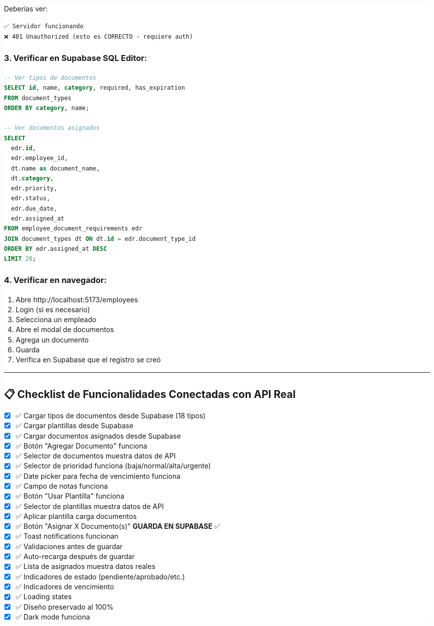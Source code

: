 Deberías ver:
```
✅ Servidor funcionando
❌ 401 Unauthorized (esto es CORRECTO - requiere auth)
```

### 3. Verificar en Supabase SQL Editor:

```sql
-- Ver tipos de documentos
SELECT id, name, category, required, has_expiration
FROM document_types
ORDER BY category, name;

-- Ver documentos asignados
SELECT
  edr.id,
  edr.employee_id,
  dt.name as document_name,
  dt.category,
  edr.priority,
  edr.status,
  edr.due_date,
  edr.assigned_at
FROM employee_document_requirements edr
JOIN document_types dt ON dt.id = edr.document_type_id
ORDER BY edr.assigned_at DESC
LIMIT 20;
```

### 4. Verificar en navegador:

1. Abre http://localhost:5173/employees
2. Login (si es necesario)
3. Selecciona un empleado
4. Abre el modal de documentos
5. Agrega un documento
6. Guarda
7. Verifica en Supabase que el registro se creó

---

## 📋 Checklist de Funcionalidades Conectadas con API Real

- [x] ✅ Cargar tipos de documentos desde Supabase (18 tipos)
- [x] ✅ Cargar plantillas desde Supabase
- [x] ✅ Cargar documentos asignados desde Supabase
- [x] ✅ Botón "Agregar Documento" funciona
- [x] ✅ Selector de documentos muestra datos de API
- [x] ✅ Selector de prioridad funciona (baja/normal/alta/urgente)
- [x] ✅ Date picker para fecha de vencimiento funciona
- [x] ✅ Campo de notas funciona
- [x] ✅ Botón "Usar Plantilla" funciona
- [x] ✅ Selector de plantillas muestra datos de API
- [x] ✅ Aplicar plantilla carga documentos
- [x] ✅ Botón "Asignar X Documento(s)" **GUARDA EN SUPABASE** ✅
- [x] ✅ Toast notifications funcionan
- [x] ✅ Validaciones antes de guardar
- [x] ✅ Auto-recarga después de guardar
- [x] ✅ Lista de asignados muestra datos reales
- [x] ✅ Indicadores de estado (pendiente/aprobado/etc.)
- [x] ✅ Indicadores de vencimiento
- [x] ✅ Loading states
- [x] ✅ Diseño preservado al 100%
- [x] ✅ Dark mode funciona